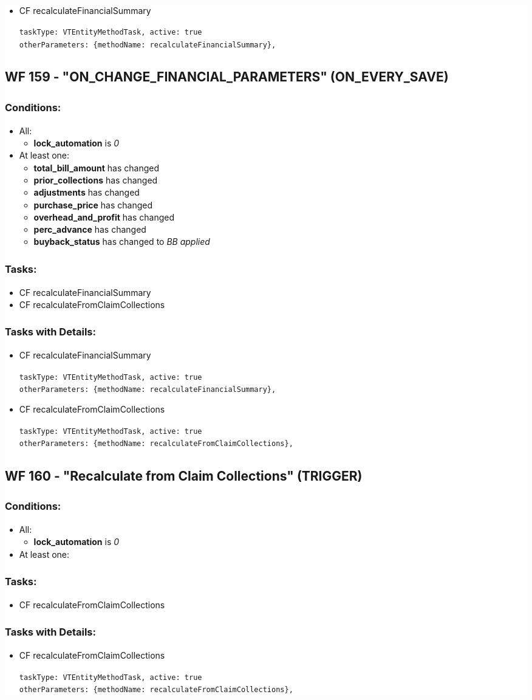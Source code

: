 - CF recalculateFinancialSummary
    ``` 
    taskType: VTEntityMethodTask, active: true 
    otherParameters: {methodName: recalculateFinancialSummary}, 
    ``` 

<a id="user-content-wf-159" href="#wf-159"></a>
## WF 159 - "ON_CHANGE_FINANCIAL_PARAMETERS" (ON_EVERY_SAVE)
### Conditions:
- All:
  - **lock_automation** is _0_ 
- At least one:
  - **total_bill_amount** has changed 
  - **prior_collections** has changed 
  - **adjustments** has changed 
  - **purchase_price** has changed 
  - **overhead_and_profit** has changed 
  - **perc_advance** has changed 
  - **buyback_status** has changed to _BB applied_ 
### Tasks:
- CF recalculateFinancialSummary
- CF recalculateFromClaimCollections
### Tasks with Details:
- CF recalculateFinancialSummary
    ``` 
    taskType: VTEntityMethodTask, active: true 
    otherParameters: {methodName: recalculateFinancialSummary}, 
    ``` 

- CF recalculateFromClaimCollections
    ``` 
    taskType: VTEntityMethodTask, active: true 
    otherParameters: {methodName: recalculateFromClaimCollections}, 
    ``` 

<a id="user-content-wf-160" href="#wf-160"></a>
## WF 160 - "Recalculate from Claim Collections" (TRIGGER)
### Conditions:
- All:
  - **lock_automation** is _0_ 
- At least one:
### Tasks:
- CF recalculateFromClaimCollections
### Tasks with Details:
- CF recalculateFromClaimCollections
    ``` 
    taskType: VTEntityMethodTask, active: true 
    otherParameters: {methodName: recalculateFromClaimCollections}, 
    ``` 
